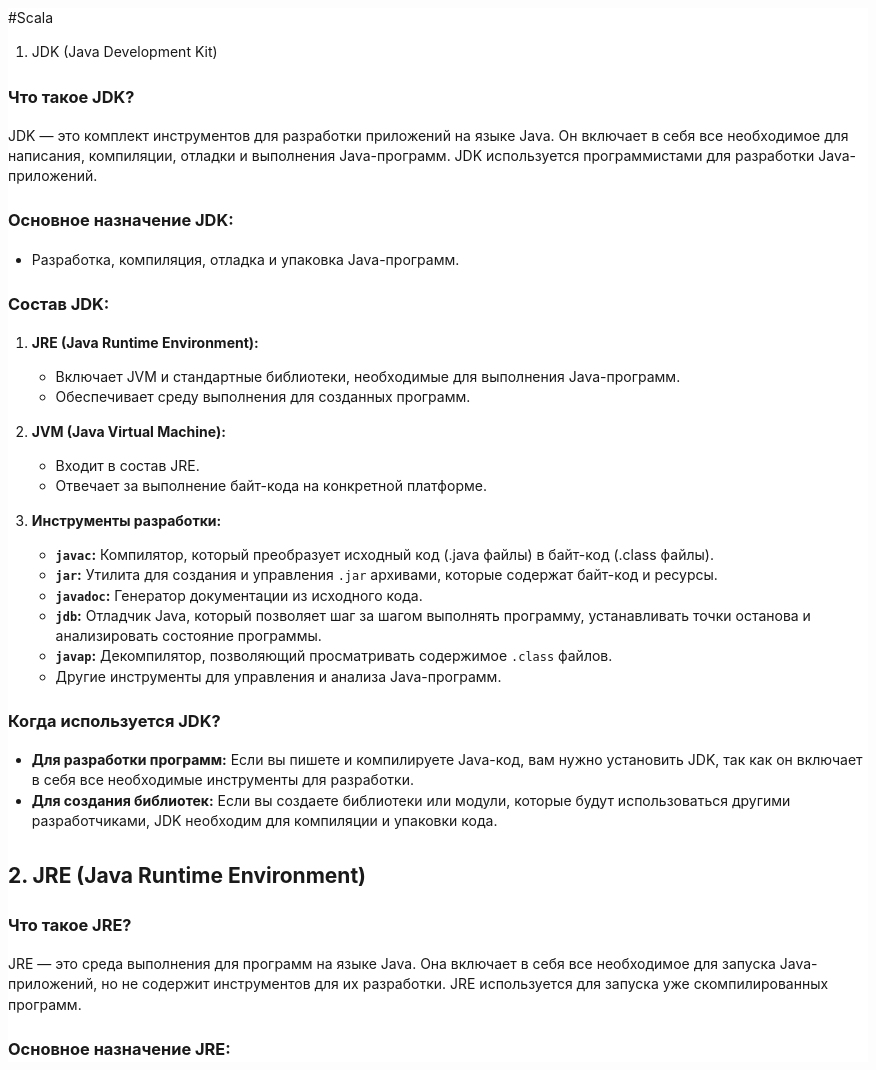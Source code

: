 #Scala 

1. JDK (Java Development Kit)

### Что такое JDK?

JDK — это комплект инструментов для разработки приложений на языке Java. Он включает в себя все необходимое для написания, компиляции, отладки и выполнения Java-программ. JDK используется программистами для разработки Java-приложений.

### Основное назначение JDK:

- Разработка, компиляция, отладка и упаковка Java-программ.

### Состав JDK:

1. **JRE (Java Runtime Environment):**
    
    - Включает JVM и стандартные библиотеки, необходимые для выполнения Java-программ.
    - Обеспечивает среду выполнения для созданных программ.
2. **JVM (Java Virtual Machine):**
    
    - Входит в состав JRE.
    - Отвечает за выполнение байт-кода на конкретной платформе.
3. **Инструменты разработки:**
    
    - **`javac`:** Компилятор, который преобразует исходный код (.java файлы) в байт-код (.class файлы).
    - **`jar`:** Утилита для создания и управления `.jar` архивами, которые содержат байт-код и ресурсы.
    - **`javadoc`:** Генератор документации из исходного кода.
    - **`jdb`:** Отладчик Java, который позволяет шаг за шагом выполнять программу, устанавливать точки останова и анализировать состояние программы.
    - **`javap`:** Декомпилятор, позволяющий просматривать содержимое `.class` файлов.
    - Другие инструменты для управления и анализа Java-программ.

### Когда используется JDK?

- **Для разработки программ:** Если вы пишете и компилируете Java-код, вам нужно установить JDK, так как он включает в себя все необходимые инструменты для разработки.
- **Для создания библиотек:** Если вы создаете библиотеки или модули, которые будут использоваться другими разработчиками, JDK необходим для компиляции и упаковки кода.

## 2. JRE (Java Runtime Environment)

### Что такое JRE?

JRE — это среда выполнения для программ на языке Java. Она включает в себя все необходимое для запуска Java-приложений, но не содержит инструментов для их разработки. JRE используется для запуска уже скомпилированных программ.

### Основное назначение JRE:
